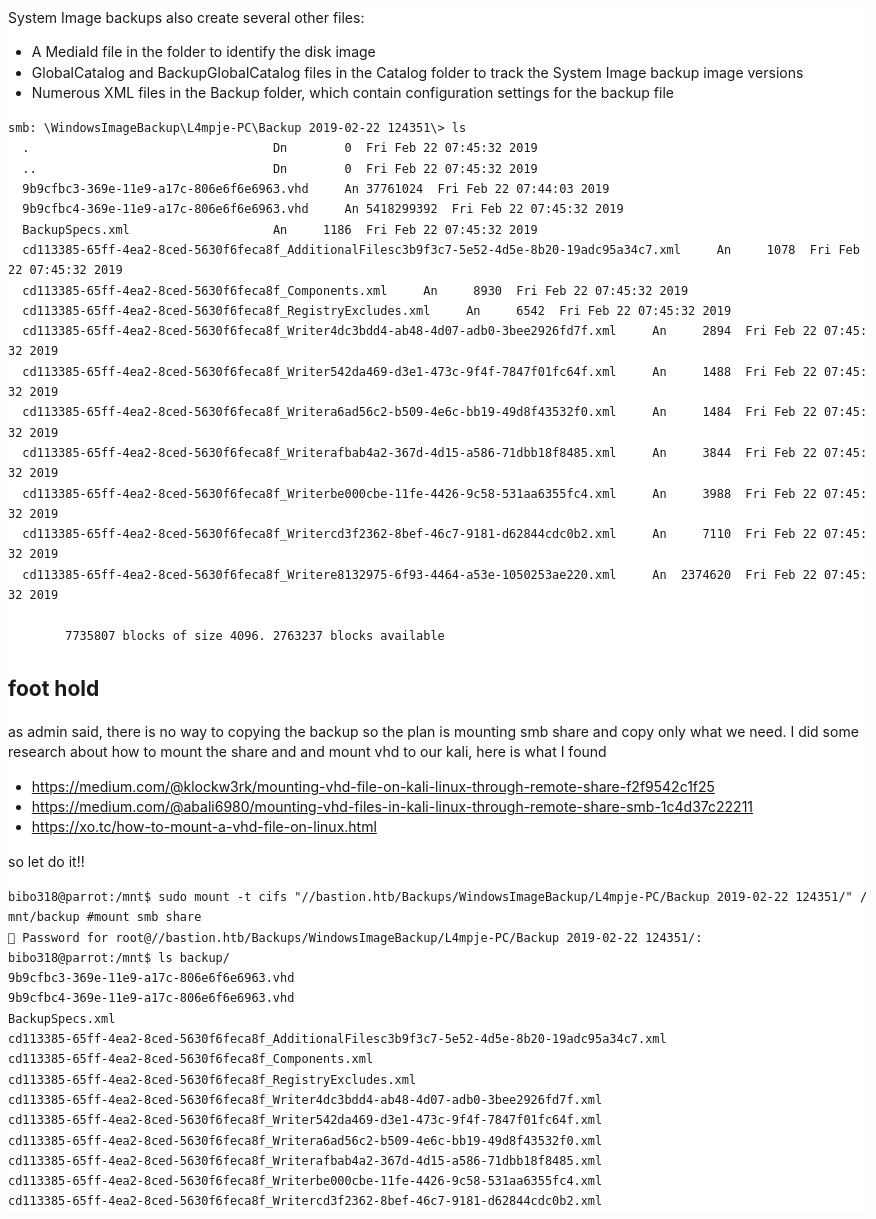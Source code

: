 System Image backups also create several other files:
- A MediaId file in the folder to identify the disk image
- GlobalCatalog and BackupGlobalCatalog files in the Catalog folder to track the System Image backup image versions
- Numerous XML files in the Backup folder, which contain configuration settings for the backup file


```
smb: \WindowsImageBackup\L4mpje-PC\Backup 2019-02-22 124351\> ls
  .                                  Dn        0  Fri Feb 22 07:45:32 2019
  ..                                 Dn        0  Fri Feb 22 07:45:32 2019
  9b9cfbc3-369e-11e9-a17c-806e6f6e6963.vhd     An 37761024  Fri Feb 22 07:44:03 2019
  9b9cfbc4-369e-11e9-a17c-806e6f6e6963.vhd     An 5418299392  Fri Feb 22 07:45:32 2019
  BackupSpecs.xml                    An     1186  Fri Feb 22 07:45:32 2019
  cd113385-65ff-4ea2-8ced-5630f6feca8f_AdditionalFilesc3b9f3c7-5e52-4d5e-8b20-19adc95a34c7.xml     An     1078  Fri Feb 22 07:45:32 2019
  cd113385-65ff-4ea2-8ced-5630f6feca8f_Components.xml     An     8930  Fri Feb 22 07:45:32 2019
  cd113385-65ff-4ea2-8ced-5630f6feca8f_RegistryExcludes.xml     An     6542  Fri Feb 22 07:45:32 2019
  cd113385-65ff-4ea2-8ced-5630f6feca8f_Writer4dc3bdd4-ab48-4d07-adb0-3bee2926fd7f.xml     An     2894  Fri Feb 22 07:45:32 2019
  cd113385-65ff-4ea2-8ced-5630f6feca8f_Writer542da469-d3e1-473c-9f4f-7847f01fc64f.xml     An     1488  Fri Feb 22 07:45:32 2019
  cd113385-65ff-4ea2-8ced-5630f6feca8f_Writera6ad56c2-b509-4e6c-bb19-49d8f43532f0.xml     An     1484  Fri Feb 22 07:45:32 2019
  cd113385-65ff-4ea2-8ced-5630f6feca8f_Writerafbab4a2-367d-4d15-a586-71dbb18f8485.xml     An     3844  Fri Feb 22 07:45:32 2019
  cd113385-65ff-4ea2-8ced-5630f6feca8f_Writerbe000cbe-11fe-4426-9c58-531aa6355fc4.xml     An     3988  Fri Feb 22 07:45:32 2019
  cd113385-65ff-4ea2-8ced-5630f6feca8f_Writercd3f2362-8bef-46c7-9181-d62844cdc0b2.xml     An     7110  Fri Feb 22 07:45:32 2019
  cd113385-65ff-4ea2-8ced-5630f6feca8f_Writere8132975-6f93-4464-a53e-1050253ae220.xml     An  2374620  Fri Feb 22 07:45:32 2019

		7735807 blocks of size 4096. 2763237 blocks available
```
## foot hold
as admin said, there is no way to copying the backup so the plan is mounting smb share and copy only what we need. I did some research about how to mount the share and and mount vhd to our kali, here is what I found
- https://medium.com/@klockw3rk/mounting-vhd-file-on-kali-linux-through-remote-share-f2f9542c1f25
- https://medium.com/@abali6980/mounting-vhd-files-in-kali-linux-through-remote-share-smb-1c4d37c22211
- https://xo.tc/how-to-mount-a-vhd-file-on-linux.html

so let do it!!
```
bibo318@parrot:/mnt$ sudo mount -t cifs "//bastion.htb/Backups/WindowsImageBackup/L4mpje-PC/Backup 2019-02-22 124351/" /mnt/backup #mount smb share
🔐 Password for root@//bastion.htb/Backups/WindowsImageBackup/L4mpje-PC/Backup 2019-02-22 124351/:                          
bibo318@parrot:/mnt$ ls backup/
9b9cfbc3-369e-11e9-a17c-806e6f6e6963.vhd
9b9cfbc4-369e-11e9-a17c-806e6f6e6963.vhd
BackupSpecs.xml
cd113385-65ff-4ea2-8ced-5630f6feca8f_AdditionalFilesc3b9f3c7-5e52-4d5e-8b20-19adc95a34c7.xml
cd113385-65ff-4ea2-8ced-5630f6feca8f_Components.xml
cd113385-65ff-4ea2-8ced-5630f6feca8f_RegistryExcludes.xml
cd113385-65ff-4ea2-8ced-5630f6feca8f_Writer4dc3bdd4-ab48-4d07-adb0-3bee2926fd7f.xml
cd113385-65ff-4ea2-8ced-5630f6feca8f_Writer542da469-d3e1-473c-9f4f-7847f01fc64f.xml
cd113385-65ff-4ea2-8ced-5630f6feca8f_Writera6ad56c2-b509-4e6c-bb19-49d8f43532f0.xml
cd113385-65ff-4ea2-8ced-5630f6feca8f_Writerafbab4a2-367d-4d15-a586-71dbb18f8485.xml
cd113385-65ff-4ea2-8ced-5630f6feca8f_Writerbe000cbe-11fe-4426-9c58-531aa6355fc4.xml
cd113385-65ff-4ea2-8ced-5630f6feca8f_Writercd3f2362-8bef-46c7-9181-d62844cdc0b2.xml
```